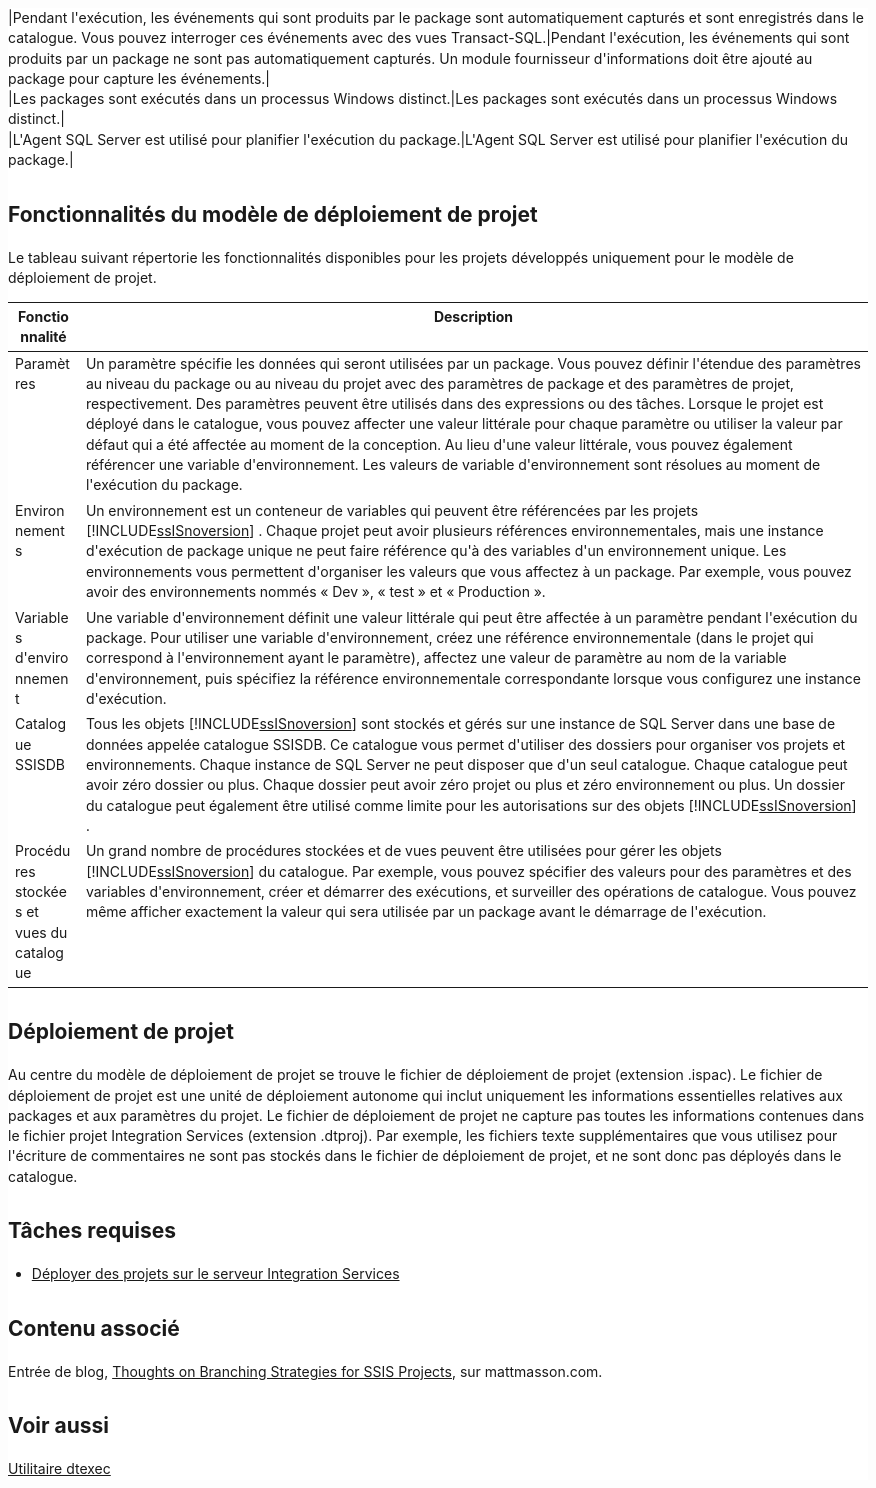 |Pendant l'exécution, les événements qui sont produits par le package sont automatiquement capturés et sont enregistrés dans le catalogue. Vous pouvez interroger ces événements avec des vues Transact-SQL.|Pendant l'exécution, les événements qui sont produits par un package ne sont pas automatiquement capturés. Un module fournisseur d'informations doit être ajouté au package pour capture les événements.|  
|Les packages sont exécutés dans un processus Windows distinct.|Les packages sont exécutés dans un processus Windows distinct.|  
|L'Agent SQL Server est utilisé pour planifier l'exécution du package.|L'Agent SQL Server est utilisé pour planifier l'exécution du package.|  
  
## <a name="features-of-project-deployment-model"></a>Fonctionnalités du modèle de déploiement de projet  
 Le tableau suivant répertorie les fonctionnalités disponibles pour les projets développés uniquement pour le modèle de déploiement de projet.  
  
|Fonctionnalité|Description|  
|-------------|-----------------|  
|Paramètres|Un paramètre spécifie les données qui seront utilisées par un package. Vous pouvez définir l'étendue des paramètres au niveau du package ou au niveau du projet avec des paramètres de package et des paramètres de projet, respectivement. Des paramètres peuvent être utilisés dans des expressions ou des tâches. Lorsque le projet est déployé dans le catalogue, vous pouvez affecter une valeur littérale pour chaque paramètre ou utiliser la valeur par défaut qui a été affectée au moment de la conception. Au lieu d'une valeur littérale, vous pouvez également référencer une variable d'environnement. Les valeurs de variable d'environnement sont résolues au moment de l'exécution du package.|  
|Environnements|Un environnement est un conteneur de variables qui peuvent être référencées par les projets [!INCLUDE[ssISnoversion](../../includes/ssisnoversion-md.md)] . Chaque projet peut avoir plusieurs références environnementales, mais une instance d'exécution de package unique ne peut faire référence qu'à des variables d'un environnement unique. Les environnements vous permettent d'organiser les valeurs que vous affectez à un package. Par exemple, vous pouvez avoir des environnements nommés « Dev », « test » et « Production ».|  
|Variables d'environnement|Une variable d'environnement définit une valeur littérale qui peut être affectée à un paramètre pendant l'exécution du package. Pour utiliser une variable d'environnement, créez une référence environnementale (dans le projet qui correspond à l'environnement ayant le paramètre), affectez une valeur de paramètre au nom de la variable d'environnement, puis spécifiez la référence environnementale correspondante lorsque vous configurez une instance d'exécution.|  
|Catalogue SSISDB|Tous les objets [!INCLUDE[ssISnoversion](../../includes/ssisnoversion-md.md)] sont stockés et gérés sur une instance de SQL Server dans une base de données appelée catalogue SSISDB. Ce catalogue vous permet d'utiliser des dossiers pour organiser vos projets et environnements. Chaque instance de SQL Server ne peut disposer que d'un seul catalogue. Chaque catalogue peut avoir zéro dossier ou plus. Chaque dossier peut avoir zéro projet ou plus et zéro environnement ou plus. Un dossier du catalogue peut également être utilisé comme limite pour les autorisations sur des objets [!INCLUDE[ssISnoversion](../../includes/ssisnoversion-md.md)] .|  
|Procédures stockées et vues du catalogue|Un grand nombre de procédures stockées et de vues peuvent être utilisées pour gérer les objets [!INCLUDE[ssISnoversion](../../includes/ssisnoversion-md.md)] du catalogue. Par exemple, vous pouvez spécifier des valeurs pour des paramètres et des variables d'environnement, créer et démarrer des exécutions, et surveiller des opérations de catalogue. Vous pouvez même afficher exactement la valeur qui sera utilisée par un package avant le démarrage de l'exécution.|  
  
## <a name="project-deployment"></a>Déploiement de projet  
 Au centre du modèle de déploiement de projet se trouve le fichier de déploiement de projet (extension .ispac). Le fichier de déploiement de projet est une unité de déploiement autonome qui inclut uniquement les informations essentielles relatives aux packages et aux paramètres du projet. Le fichier de déploiement de projet ne capture pas toutes les informations contenues dans le fichier projet Integration Services (extension .dtproj). Par exemple, les fichiers texte supplémentaires que vous utilisez pour l'écriture de commentaires ne sont pas stockés dans le fichier de déploiement de projet, et ne sont donc pas déployés dans le catalogue.  
  
## <a name="required-tasks"></a>Tâches requises  
  
-   [Déployer des projets sur le serveur Integration Services](../deploy-projects-to-integration-services-server.md)  
  
## <a name="related-content"></a>Contenu associé  
 Entrée de blog, [Thoughts on Branching Strategies for SSIS Projects](http://go.microsoft.com/fwlink/?LinkId=245739), sur mattmasson.com.  
  
## <a name="see-also"></a>Voir aussi  
 [Utilitaire dtexec](dtexec-utility.md)  
  
  
